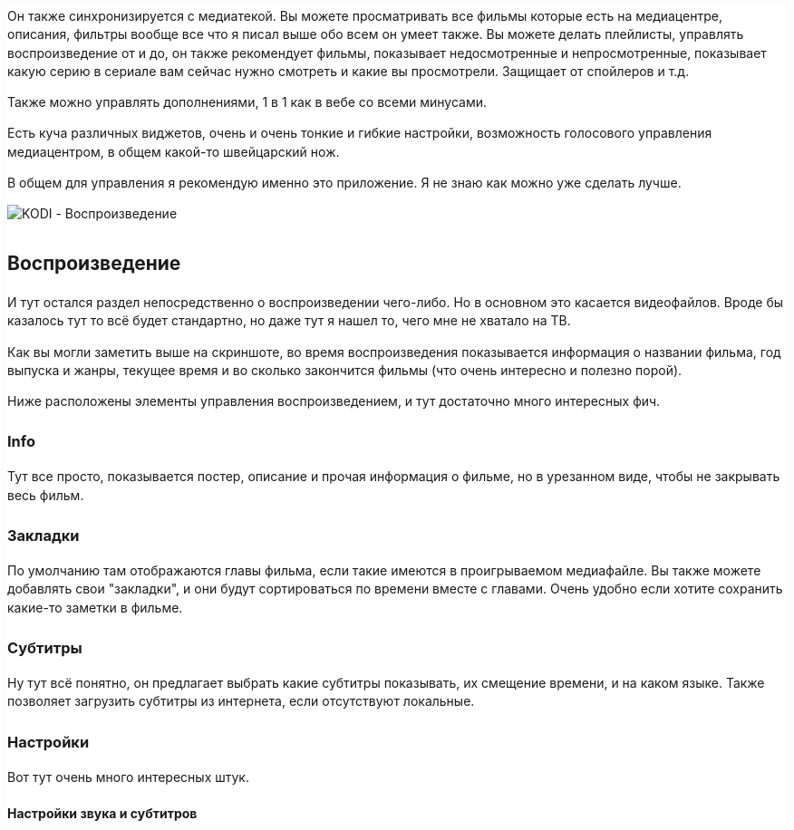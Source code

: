 Он также синхронизируется с медиатекой. Вы можете просматривать все фильмы
которые есть на медиацентре, описания, фильтры вообще все что я писал выше обо
всем он умеет также. Вы можете делать плейлисты, управлять воспроизведение от и
до, он также рекомендует фильмы, показывает недосмотренные и непросмотренные,
показывает какую серию в сериале вам сейчас нужно смотреть и какие вы
просмотрели. Защищает от спойлеров и т.д.

Также можно управлять дополнениями, 1 в 1 как в вебе со всеми минусами.

Есть куча различных виджетов, очень и очень тонкие и гибкие настройки,
возможность голосового управления медиацентром, в общем какой-то швейцарский
нож.

В общем для управления я рекомендую именно это приложение. Я не знаю как можно
уже сделать лучше.

![KODI - Воспроизведение](image/kodi-playback.png)

## Воспроизведение

И тут остался раздел непосредственно о воспроизведении чего-либо. Но в основном
это касается видеофайлов. Вроде бы казалось тут то всё будет стандартно, но даже
тут я нашел то, чего мне не хватало на ТВ.

Как вы могли заметить выше на скриншоте, во время воспроизведения показывается
информация о названии фильма, год выпуска и жанры, текущее время и во сколько
закончится фильмы (что очень интересно и полезно порой).

Ниже расположены элементы управления воспроизведением, и тут достаточно много
интересных фич.

### Info

Тут все просто, показывается постер, описание и прочая информация о фильме, но в
урезанном виде, чтобы не закрывать весь фильм.

### Закладки

По умолчанию там отображаются главы фильма, если такие имеются в проигрываемом
медиафайле. Вы также можете добавлять свои "закладки", и они будут сортироваться
по времени вместе с главами. Очень удобно если хотите сохранить какие-то заметки
в фильме.

### Субтитры

Ну тут всё понятно, он предлагает выбрать какие субтитры показывать, их смещение
времени, и на каком языке. Также позволяет загрузить субтитры из интернета, если
отсутствуют локальные.

### Настройки

Вот тут очень много интересных штук.

#### Настройки звука и субтитров
